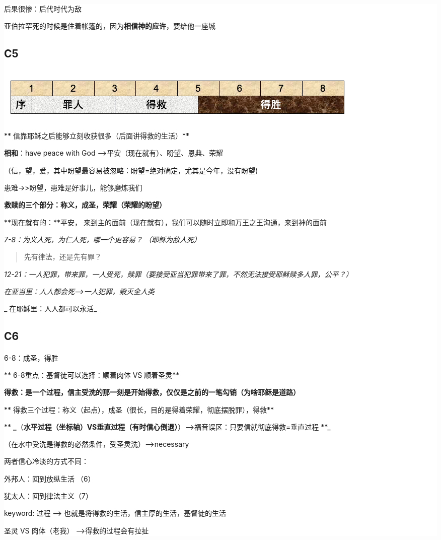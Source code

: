  后果很惨：后代时代为敌

亚伯拉罕死的时候是住着帐篷的，因为**相信神的应许**，要给他一座城

## C5

![得救了以后-->得胜](<../.gitbook/assets/image (11).png>)

**  信靠耶稣之后能够立刻收获很多（后面讲得救的生活）**

**相和**：have peace with God  -->平安（现在就有）、盼望、恩典、荣耀

（信，望，爱，其中盼望最容易被忽略：盼望=绝对确定，尤其是今年，没有盼望)

 患难->>盼望，患难是好事儿，能够磨炼我们

**救赎的三个部分：称义，成圣，荣耀（荣耀的盼望）**

 **现在就有的：**平安， 来到主的面前（现在就有），我们可以随时立即和万王之王沟通，来到神的面前

_7-8：为义人死，为仁人死，哪一个更容易？ （耶稣为敌人死）_

> 先有律法，还是先有罪？

_12-21：一人犯罪，带来罪，一人受死，赎罪（要接受亚当犯罪带来了罪，不然无法接受耶稣赎多人罪，公平？）_

 _在亚当里：人人都会死-->一人犯罪，毁灭全人类_

_ 在耶稣里：人人都可以永活_

## C6

6-8：成圣，得胜  

** 6-8重点：基督徒可以选择：顺着肉体 VS 顺着圣灵**

 **得救：**是一个过程，信主受洗的那一刻是**开始得救，**仅仅是之前的一笔勾销**（**为啥耶稣是**道路）**

** 得救三个过程：称义（起点），成圣（很长，目的是得着荣耀，彻底摆脱罪），得救**

** **_**（**水平过程（坐标轴）VS垂直过程（有时信心倒退）**）-->福音误区：只要信就彻底得救=垂直过程 **_

 （在水中受洗是得救的必然条件，受圣灵洗）-->necessary

两者信心冷淡的方式不同：

 外邦人：回到放纵生活 （6）

 犹太人：回到律法主义（7）

 keyword: 过程  --> 也就是将得救的生活，信主厚的生活，基督徒的生活

圣灵 VS 肉体（老我） -->得救的过程会有拉扯


